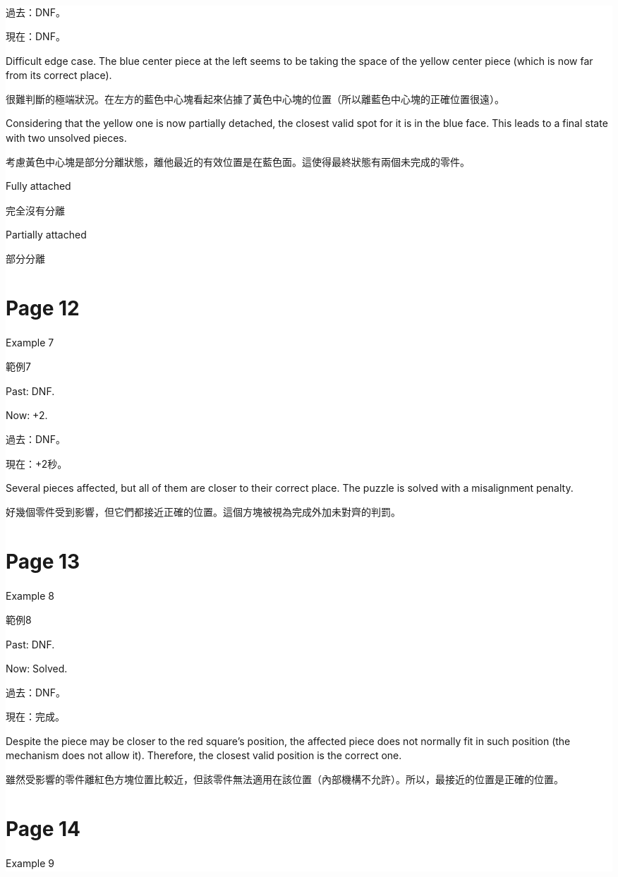 過去：DNF。

現在：DNF。

Difficult edge case. The blue center piece at the left seems to be taking the space of the yellow center piece (which is now far from its correct place).

很難判斷的極端狀況。在左方的藍色中心塊看起來佔據了黃色中心塊的位置（所以離藍色中心塊的正確位置很遠）。

Considering that the yellow one is now partially detached, the closest valid spot for it is in the blue face. This leads to a final state with two unsolved pieces.

考慮黃色中心塊是部分分離狀態，離他最近的有效位置是在藍色面。這使得最終狀態有兩個未完成的零件。

Fully attached

完全沒有分離

Partially attached

部分分離

# Page 12
Example 7

範例7

Past: DNF.

Now: +2.

過去：DNF。

現在：+2秒。

Several pieces affected, but all of them are closer to their correct place. The puzzle is solved with a misalignment penalty.

好幾個零件受到影響，但它們都接近正確的位置。這個方塊被視為完成外加未對齊的判罰。

# Page 13
Example 8

範例8

Past: DNF.

Now: Solved.

過去：DNF。

現在：完成。

Despite the piece may be closer to the red square’s position, the affected piece does not normally fit in such position (the mechanism does not allow it). Therefore, the closest valid position is the correct one.

雖然受影響的零件離紅色方塊位置比較近，但該零件無法適用在該位置（內部機構不允許）。所以，最接近的位置是正確的位置。

# Page 14
Example 9
